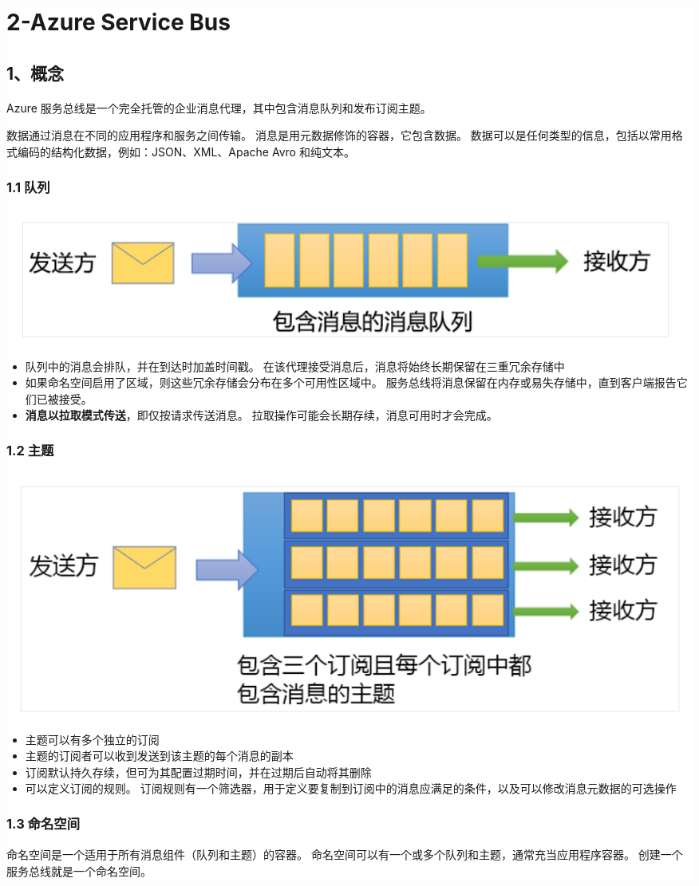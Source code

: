 # 2-Azure Service Bus
## 1、概念
Azure 服务总线是一个完全托管的企业消息代理，其中包含消息队列和发布订阅主题。

数据通过消息在不同的应用程序和服务之间传输。 消息是用元数据修饰的容器，它包含数据。 数据可以是任何类型的信息，包括以常用格式编码的结构化数据，例如：JSON、XML、Apache Avro 和纯文本。

### 1.1 队列
![2024-10-20-03-32-15.png](./images/2024-10-20-03-32-15.png)

- 队列中的消息会排队，并在到达时加盖时间戳。 在该代理接受消息后，消息将始终长期保留在三重冗余存储中
- 如果命名空间启用了区域，则这些冗余存储会分布在多个可用性区域中。 服务总线将消息保留在内存或易失存储中，直到客户端报告它们已被接受。
- **消息以拉取模式传送**，即仅按请求传送消息。 拉取操作可能会长期存续，消息可用时才会完成。

### 1.2 主题
![2024-10-20-03-33-33.png](./images/2024-10-20-03-33-33.png)

- 主题可以有多个独立的订阅
- 主题的订阅者可以收到发送到该主题的每个消息的副本
- 订阅默认持久存续，但可为其配置过期时间，并在过期后自动将其删除
- 可以定义订阅的规则。 订阅规则有一个筛选器，用于定义要复制到订阅中的消息应满足的条件，以及可以修改消息元数据的可选操作

### 1.3 命名空间
命名空间是一个适用于所有消息组件（队列和主题）的容器。 命名空间可以有一个或多个队列和主题，通常充当应用程序容器。
创建一个服务总线就是一个命名空间。
